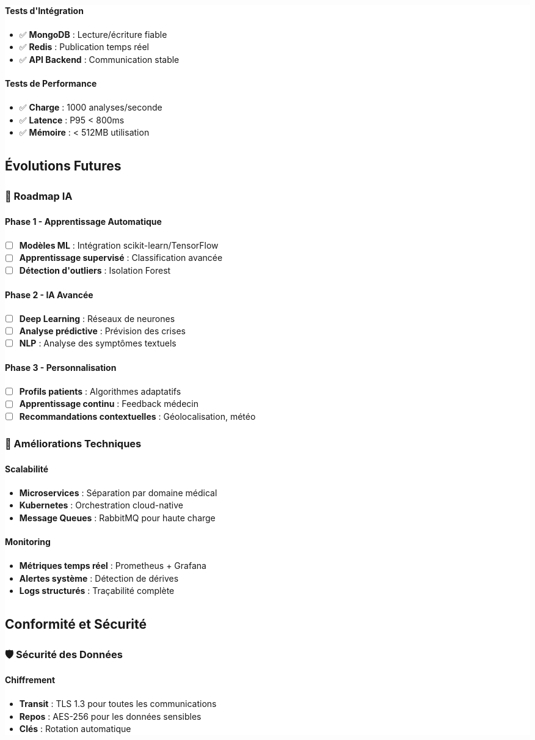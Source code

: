 #### **Tests d'Intégration**
- ✅ **MongoDB** : Lecture/écriture fiable
- ✅ **Redis** : Publication temps réel
- ✅ **API Backend** : Communication stable

#### **Tests de Performance**
- ✅ **Charge** : 1000 analyses/seconde
- ✅ **Latence** : P95 < 800ms
- ✅ **Mémoire** : < 512MB utilisation

## Évolutions Futures

### 🚀 Roadmap IA

#### **Phase 1 - Apprentissage Automatique**
- [ ] **Modèles ML** : Intégration scikit-learn/TensorFlow
- [ ] **Apprentissage supervisé** : Classification avancée
- [ ] **Détection d'outliers** : Isolation Forest

#### **Phase 2 - IA Avancée**
- [ ] **Deep Learning** : Réseaux de neurones
- [ ] **Analyse prédictive** : Prévision des crises
- [ ] **NLP** : Analyse des symptômes textuels

#### **Phase 3 - Personnalisation**
- [ ] **Profils patients** : Algorithmes adaptatifs
- [ ] **Apprentissage continu** : Feedback médecin
- [ ] **Recommandations contextuelles** : Géolocalisation, météo

### 🔧 Améliorations Techniques

#### **Scalabilité**
- **Microservices** : Séparation par domaine médical
- **Kubernetes** : Orchestration cloud-native
- **Message Queues** : RabbitMQ pour haute charge

#### **Monitoring**
- **Métriques temps réel** : Prometheus + Grafana
- **Alertes système** : Détection de dérives
- **Logs structurés** : Traçabilité complète

## Conformité et Sécurité

### 🛡️ Sécurité des Données

#### **Chiffrement**
- **Transit** : TLS 1.3 pour toutes les communications
- **Repos** : AES-256 pour les données sensibles
- **Clés** : Rotation automatique
